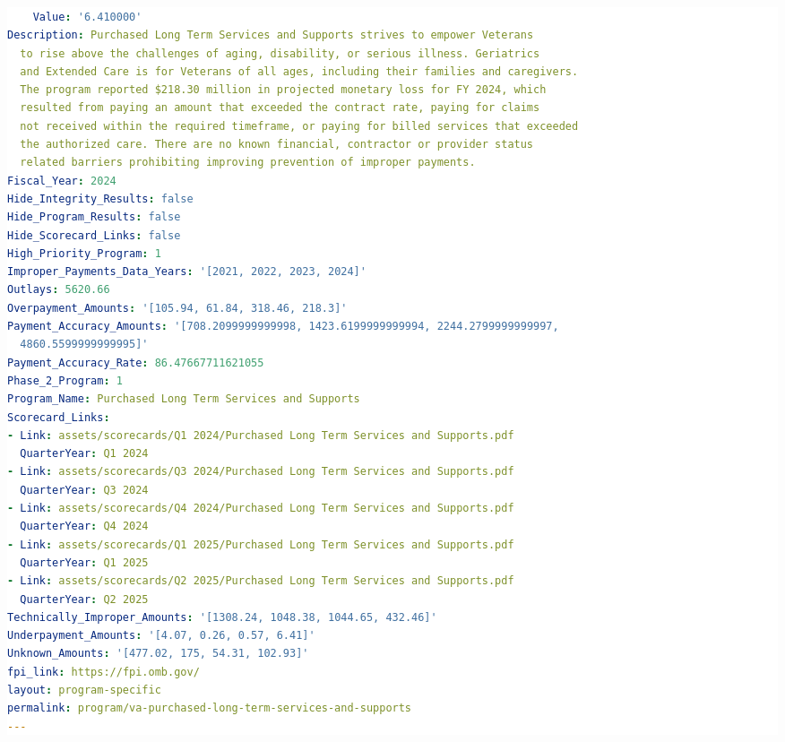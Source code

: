 ```yaml
    Value: '6.410000'
Description: Purchased Long Term Services and Supports strives to empower Veterans
  to rise above the challenges of aging, disability, or serious illness. Geriatrics
  and Extended Care is for Veterans of all ages, including their families and caregivers.
  The program reported $218.30 million in projected monetary loss for FY 2024, which
  resulted from paying an amount that exceeded the contract rate, paying for claims
  not received within the required timeframe, or paying for billed services that exceeded
  the authorized care. There are no known financial, contractor or provider status
  related barriers prohibiting improving prevention of improper payments.
Fiscal_Year: 2024
Hide_Integrity_Results: false
Hide_Program_Results: false
Hide_Scorecard_Links: false
High_Priority_Program: 1
Improper_Payments_Data_Years: '[2021, 2022, 2023, 2024]'
Outlays: 5620.66
Overpayment_Amounts: '[105.94, 61.84, 318.46, 218.3]'
Payment_Accuracy_Amounts: '[708.2099999999998, 1423.6199999999994, 2244.2799999999997,
  4860.5599999999995]'
Payment_Accuracy_Rate: 86.47667711621055
Phase_2_Program: 1
Program_Name: Purchased Long Term Services and Supports
Scorecard_Links:
- Link: assets/scorecards/Q1 2024/Purchased Long Term Services and Supports.pdf
  QuarterYear: Q1 2024
- Link: assets/scorecards/Q3 2024/Purchased Long Term Services and Supports.pdf
  QuarterYear: Q3 2024
- Link: assets/scorecards/Q4 2024/Purchased Long Term Services and Supports.pdf
  QuarterYear: Q4 2024
- Link: assets/scorecards/Q1 2025/Purchased Long Term Services and Supports.pdf
  QuarterYear: Q1 2025
- Link: assets/scorecards/Q2 2025/Purchased Long Term Services and Supports.pdf
  QuarterYear: Q2 2025
Technically_Improper_Amounts: '[1308.24, 1048.38, 1044.65, 432.46]'
Underpayment_Amounts: '[4.07, 0.26, 0.57, 6.41]'
Unknown_Amounts: '[477.02, 175, 54.31, 102.93]'
fpi_link: https://fpi.omb.gov/
layout: program-specific
permalink: program/va-purchased-long-term-services-and-supports
---
```

